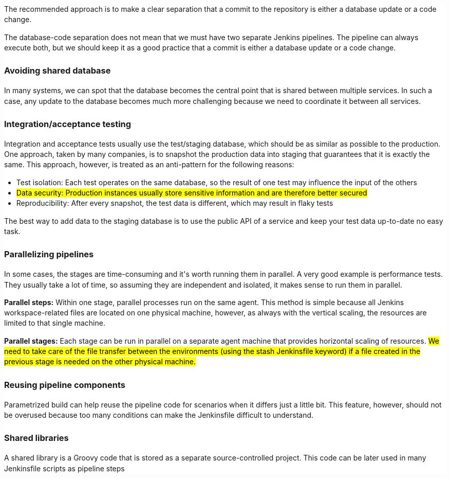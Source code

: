 The recommended approach is to make a clear separation that a commit to the repository is either a database update or a code change. 

The database-code separation does not mean that we must have two separate Jenkins pipelines. The pipeline can always execute both, but we should keep it as a good practice that a commit is either a database update or a code change.

### Avoiding shared database

In many systems, we can spot that the database becomes the central point that is shared between multiple services. In such a case, any update to the database becomes much more challenging because we need to coordinate it between all services.

### Integration/acceptance testing

Integration and acceptance tests usually use the test/staging database, which should be as similar as possible to the production. One approach, taken by many companies, is to snapshot the production data into staging that guarantees that it is exactly the same. This approach, however, is treated as an anti-pattern for the following reasons:
* Test isolation: Each test operates on the same database, so the result of one test may influence the input of the others
* <mark>Data security: Production instances usually store sensitive information and are therefore better secured</mark>
* Reproducibility: After every snapshot, the test data is different, which may result in flaky tests

The best way to add data to the staging database is to use the public API of a service and keep your test data up-to-date no easy task.

### Parallelizing pipelines

In some cases, the stages are time-consuming and it's worth running them in parallel. A very good example is performance tests. They usually take a lot of time, so assuming they are independent and isolated, it makes sense to run them in parallel.

**Parallel steps:** Within one stage, parallel processes run on the same agent. This method is simple because all Jenkins workspace-related files are located on one physical machine, however, as always with the vertical scaling, the resources are limited to that single machine.

**Parallel stages:** Each stage can be run in parallel on a separate agent machine that provides horizontal scaling of resources. <mark>We need to take care of the file transfer between the environments (using the stash Jenkinsfile keyword) if a file created in the previous stage is needed on the other physical machine.</mark>

### Reusing pipeline components

Parametrized build can help reuse the pipeline code for scenarios when it differs just a little bit. This feature, however, should not be overused because too many conditions can make the Jenkinsfile difficult to understand.

### Shared libraries

A shared library is a Groovy code that is stored as a separate source-controlled project. This code can be later used in many Jenkinsfile scripts as pipeline steps
